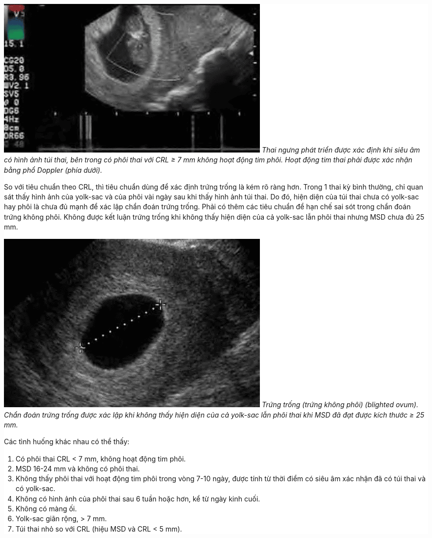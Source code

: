 ![Thai ngưng phát triển](../../../assets/san-khoa/thai-nghen-that-bai-som/thai-ngung-phat-trien.png)
_Thai ngưng phát triển được xác định khi siêu âm có hình ảnh túi thai, bên trong có phôi thai với CRL ≥ 7 mm không hoạt động tim phôi. Hoạt động tim thai phải được xác nhận bằng phổ Doppler (phía dưới)._

So với tiêu chuẩn theo CRL, thì tiêu chuẩn dùng để xác định trứng trống là kém rõ ràng hơn. Trong 1 thai kỳ bình thường, chỉ quan sát thấy hình ảnh của yolk-sac và của phôi vài ngày sau khi thấy hình ảnh túi thai. Do đó, hiện diện của túi thai chưa có yolk-sac hay phôi là chưa đủ mạnh để xác lập chẩn đoán trứng trống. Phải có thêm các tiêu chuẩn để hạn chế sai sót trong chẩn đoán trứng không phôi. Không được kết luận trứng trống khi không thấy hiện diện của cả yolk-sac lẫn phôi thai nhưng MSD chưa đủ 25 mm.

![Trứng trống](../../../assets/san-khoa/thai-nghen-that-bai-som/trung-trong.png)
_Trứng trống (trứng không phôi) (blighted ovum).<br>Chẩn đoán trứng trống được xác lập khi không thấy hiện diện của cả yolk-sac lẫn phôi thai khi MSD đã đạt được kích thước ≥ 25 mm._

Các tình huống khác nhau có thể thấy:

1. Có phôi thai CRL < 7 mm, không hoạt động tim phôi.
2. MSD 16-24 mm và không có phôi thai.
3. Không thấy phôi thai với hoạt động tim phôi trong vòng 7-10 ngày, được tính từ thời điểm có siêu âm xác nhận đã có túi thai và có yolk-sac.
4. Không có hình ảnh của phôi thai sau 6 tuần hoặc hơn, kể từ ngày kinh cuối.
5. Không có màng ối.
6. Yolk-sac giãn rộng, > 7 mm.
7. Túi thai nhỏ so với CRL (hiệu MSD và CRL < 5 mm).
